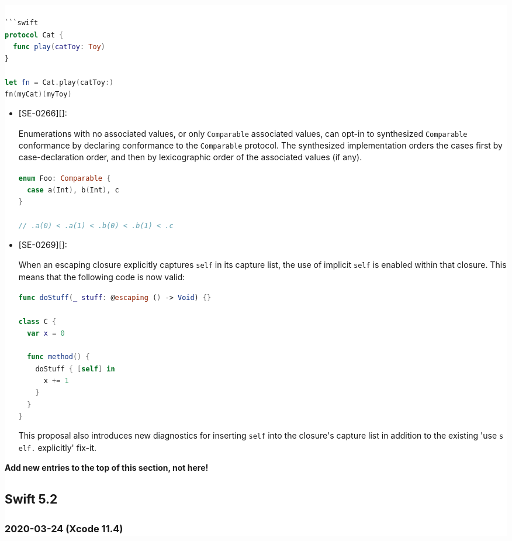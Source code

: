   ```swift

  ```swift
  protocol Cat {
    func play(catToy: Toy)
  }

  let fn = Cat.play(catToy:)
  fn(myCat)(myToy)
  ```

* [SE-0266][]:
  
  Enumerations with no associated values, or only `Comparable` associated values, can opt-in to synthesized `Comparable` conformance by declaring conformance to the `Comparable` protocol. The synthesized implementation orders the cases first by case-declaration order, and then by lexicographic order of the associated values (if any).
  
  ```swift
  enum Foo: Comparable {
    case a(Int), b(Int), c
  }
  
  // .a(0) < .a(1) < .b(0) < .b(1) < .c
  ```

* [SE-0269][]:

  When an escaping closure explicitly captures `self` in its capture list, the
  use of implicit `self` is enabled within that closure. This means that the
  following code is now valid:
  
  ```swift
  func doStuff(_ stuff: @escaping () -> Void) {}
  
  class C {
    var x = 0

    func method() {
      doStuff { [self] in
        x += 1
      }
    }
  }
  ```
  
  This proposal also introduces new diagnostics for inserting `self` into the
  closure's capture list in addition to the existing 'use `self.` explicitly'
  fix-it.

**Add new entries to the top of this section, not here!**

Swift 5.2
---------

### 2020-03-24 (Xcode 11.4)
